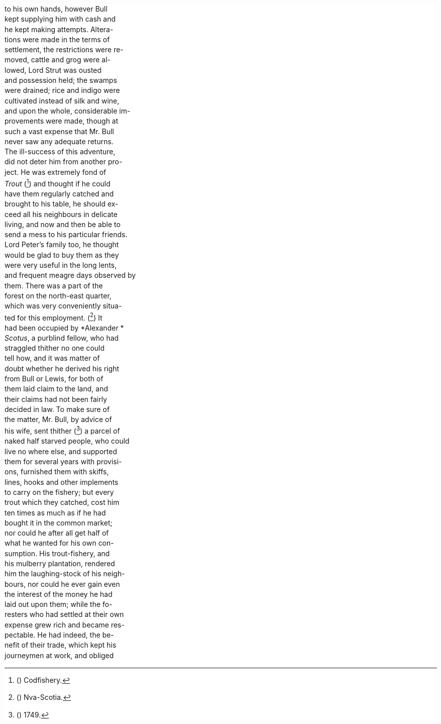 to his own hands, however Bull  
kept supplying him with cash and  
he kept making attempts. Altera-  
tions were made in the terms of  
settlement, the restrictions were re-  
moved, cattle and grog were al-  
lowed, Lord Strut was ousted  
and possession held; the swamps  
were drained; rice and indigo were  
cultivated instead of silk and wine,  
and upon the whole, considerable im-  
provements were made, though at  
such a vast expense that Mr. Bull  
never saw any adequate returns.  
The ill-success of this adventure,  
did not deter him from another pro-  
ject. He was extremely fond of   
*Trout* ([^57]) and thought if he could  
have them regularly catched and  
brought to his table, he should ex-  
ceed all his neighbours in delicate  
living, and now and then be able to  
send a mess to his particular friends.  
Lord Peter’s family too, he thought  
would be glad to buy them as they  
were very useful in the long lents,  
and frequent meagre days observed by  
them. There was a part of the  
forest on the north-east quarter,  
which was very conveniently situa-  
ted for this employment. ([^58]) It  
had been occupied by *Alexander *  
*Scotus*, a purblind fellow, who had  
straggled thither no one could  
tell how, and it was matter of  
doubt whether he derived his right  
from Bull or Lewis, for both of  
them laid claim to the land, and  
their claims had not been fairly  
decided in law. To make sure of  
the matter, Mr. Bull, by advice of  
his wife, sent thither ([^59]) a parcel of  
naked half starved people, who could  
live no where else, and supported  
them for several years with provisi-  
ons, furnished them with skiffs,  
lines, hooks and other implements  
to carry on the fishery; but every  
trout which they catched, cost him  
ten times as much as if he had  
bought it in the common market;  
nor could he after all get half of  
what he wanted for his own con-  
sumption. His trout-fishery, and  
his mulberry plantation, rendered  
him the laughing-stock of his neigh-  
bours, nor could he ever gain even  
the interest of the money he had  
laid out upon them; while the fo-  
resters who had settled at their own  
expense grew rich and became res-  
pectable. He had indeed, the be-  
nefit of their trade, which kept his  
journeymen at work, and obliged  

[^1]: () Sir Walter Raleigh was the first adventurer to make a  
[^2]: () The charter of Virginia.  
[^3]: () Negroes.  
[^4]: () Convicts.  
[^5]: () Frederick Calvert, Lord Baltimore, who first settled Maryland,  
[^6]: () The church of England.  
[^7]: () The Plymouth Adventurers.  
[^8]: () The States of Holland.  
[^9]: () Hudson’s River.  
[^10]: () Cape-Code.  
[^11]: () The month of December.  
[^12]: () Archbishop Laud.  
[^13]: () The pope.  
[^14]: () The council of Plymouth.  
[^15]: () Letter written on board the Arabella, after the embarkation of  
[^16]: () The Massachusetts charter.  
[^17]: () Connecticut river.  
[^18]: () Colony of New-Haven.  
[^19]: () Rhode-Island.  
[^20]: () Anabaptists.  
[^21]: () Roger William’s zeal against the sign of the cross.  
[^22]: () Quakers.  
[^23]: () The town of Providence was built by emigrants from  
[^24]: () New-Hampshire was granted to John Mason, and the claim  
[^25]: () The settling the line between Massachusetts and New-Hampshire.  
[^26]: () The Dutch.  
[^27]: () The king of Sweden.  
[^28]: () The Delaware.  
[^29]: () Hudson’s River.  
[^30]: () Albany.  
[^31]: () The civil wars in England.  
[^32]: () Canada possessed by the French.  
[^33]: () Florida possessed by the Spaniards.  
[^34]: () New Amsterdam and the New Netherlands by the Dutch.  
[^35]: () Sir Robert Carr’s expedition against New Amsterdam, now New  
[^36]: () Surinam.  
[^37]: () East and West Jersey.  
[^38]: () The church of Scotland.  
[^39]: () The Quakers.  
[^40]: () The Carolina Company.  
[^41]: ()  
[^42]: () The united colonies of New-England, 1643.  
[^43]: () The name of the Sachem at Penobscot.  
[^44]: () The celebrated Rock, at Dighton, in Massachusetts.  
[^45]: () The Society for propagating the Gospel in foreign parts:  
[^46]: () Revocation of the edict of Nantz, by Lewis XIV, 1685.  
[^47]: () Pirates.  
[^48]: () North-Carolina*.*  
[^49]: () Insurrections in North-Carolina, 1771.  
[^50]: () Pennsylvania.  
[^51]: () Quakerism.  
[^52]: () 1755.  
[^53]: () Militia-act.  
[^54]: () The revolution 1688.  
[^55]: () The Parliament.  
[^56]: () The trustees of Georgia, 1732.  
[^57]: () Codfishery.  
[^58]: () Nva-Scotia.  
[^59]: () 1749.  
[^60]: () Station-ships and regiments.  
[^61]: () The governor of Canada.  
[^62]: () 1753.  
[^63]: () Albany 1754.  
[^64]: () 1755.  
[^65]: () 1757.  
[^66]: () Pitt’s administration.  
[^67]: () \[footnote content not visible in scan\]  
[^68]: () Parliament.  
[^69]: () War of 1756.  
[^70]: () Stamp-act, 1765.  
[^71]: () Repeal of the Stamp-act, and Declaratory act, 1766.  